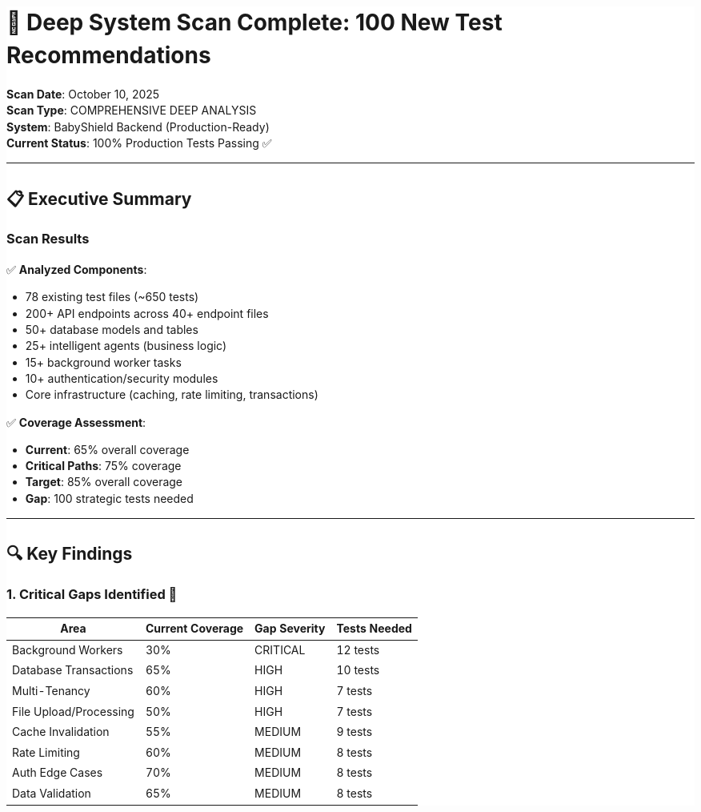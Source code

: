 # 🎯 Deep System Scan Complete: 100 New Test Recommendations

**Scan Date**: October 10, 2025  
**Scan Type**: COMPREHENSIVE DEEP ANALYSIS  
**System**: BabyShield Backend (Production-Ready)  
**Current Status**: 100% Production Tests Passing ✅

---

## 📋 Executive Summary

### **Scan Results**

✅ **Analyzed Components**:
- 78 existing test files (~650 tests)
- 200+ API endpoints across 40+ endpoint files
- 50+ database models and tables
- 25+ intelligent agents (business logic)
- 15+ background worker tasks
- 10+ authentication/security modules
- Core infrastructure (caching, rate limiting, transactions)

✅ **Coverage Assessment**:
- **Current**: 65% overall coverage
- **Critical Paths**: 75% coverage
- **Target**: 85% overall coverage
- **Gap**: 100 strategic tests needed

---

## 🔍 Key Findings

### **1. Critical Gaps Identified** 🚨

| Area                   | Current Coverage | Gap Severity | Tests Needed |
| ---------------------- | ---------------- | ------------ | ------------ |
| Background Workers     | 30%              | CRITICAL     | 12 tests     |
| Database Transactions  | 65%              | HIGH         | 10 tests     |
| Multi-Tenancy          | 60%              | HIGH         | 7 tests      |
| File Upload/Processing | 50%              | HIGH         | 7 tests      |
| Cache Invalidation     | 55%              | MEDIUM       | 9 tests      |
| Rate Limiting          | 60%              | MEDIUM       | 8 tests      |
| Auth Edge Cases        | 70%              | MEDIUM       | 8 tests      |
| Data Validation        | 65%              | MEDIUM       | 8 tests      |
